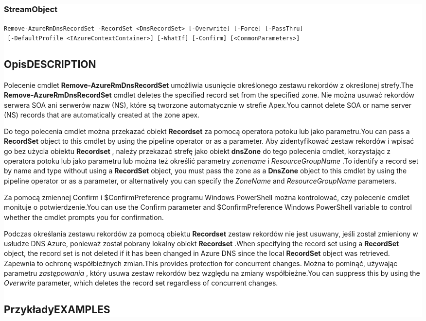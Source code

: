### <span data-ttu-id="260fa-107">Stream</span><span class="sxs-lookup"><span data-stu-id="260fa-107">Object</span></span>
```
Remove-AzureRmDnsRecordSet -RecordSet <DnsRecordSet> [-Overwrite] [-Force] [-PassThru]
 [-DefaultProfile <IAzureContextContainer>] [-WhatIf] [-Confirm] [<CommonParameters>]
```

## <span data-ttu-id="260fa-108">Opis</span><span class="sxs-lookup"><span data-stu-id="260fa-108">DESCRIPTION</span></span>
<span data-ttu-id="260fa-109">Polecenie cmdlet **Remove-AzureRmDnsRecordSet** umożliwia usunięcie określonego zestawu rekordów z określonej strefy.</span><span class="sxs-lookup"><span data-stu-id="260fa-109">The **Remove-AzureRmDnsRecordSet** cmdlet deletes the specified record set from the specified zone.</span></span>
<span data-ttu-id="260fa-110">Nie można usuwać rekordów serwera SOA ani serwerów nazw (NS), które są tworzone automatycznie w strefie Apex.</span><span class="sxs-lookup"><span data-stu-id="260fa-110">You cannot delete SOA or name server (NS) records that are automatically created at the zone apex.</span></span>

<span data-ttu-id="260fa-111">Do tego polecenia cmdlet można przekazać obiekt **Recordset** za pomocą operatora potoku lub jako parametru.</span><span class="sxs-lookup"><span data-stu-id="260fa-111">You can pass a **RecordSet** object to this cmdlet by using the pipeline operator or as a parameter.</span></span>
<span data-ttu-id="260fa-112">Aby zidentyfikować zestaw rekordów i wpisać go bez użycia obiektu **Recordset** , należy przekazać strefę jako obiekt **dnsZone** do tego polecenia cmdlet, korzystając z operatora potoku lub jako parametru lub można też określić parametry *zonename* i *ResourceGroupName* .</span><span class="sxs-lookup"><span data-stu-id="260fa-112">To identify a record set by name and type without using a **RecordSet** object, you must pass the zone as a **DnsZone** object to this cmdlet by using the pipeline operator or as a parameter, or alternatively you can specify the *ZoneName* and *ResourceGroupName* parameters.</span></span>

<span data-ttu-id="260fa-113">Za pomocą zmiennej Confirm i $ConfirmPreference programu Windows PowerShell można kontrolować, czy polecenie cmdlet monituje o potwierdzenie.</span><span class="sxs-lookup"><span data-stu-id="260fa-113">You can use the Confirm parameter and $ConfirmPreference Windows PowerShell variable to control whether the cmdlet prompts you for confirmation.</span></span>

<span data-ttu-id="260fa-114">Podczas określania zestawu rekordów za pomocą obiektu **Recordset** zestaw rekordów nie jest usuwany, jeśli został zmieniony w usłudze DNS Azure, ponieważ został pobrany lokalny obiekt **Recordset** .</span><span class="sxs-lookup"><span data-stu-id="260fa-114">When specifying the record set using a **RecordSet** object, the record set is not deleted if it has been changed in Azure DNS since the local **RecordSet** object was retrieved.</span></span>
<span data-ttu-id="260fa-115">Zapewnia to ochronę współbieżnych zmian.</span><span class="sxs-lookup"><span data-stu-id="260fa-115">This provides protection for concurrent changes.</span></span>
<span data-ttu-id="260fa-116">Można to pominąć, używając parametru *zastępowania* , który usuwa zestaw rekordów bez względu na zmiany współbieżne.</span><span class="sxs-lookup"><span data-stu-id="260fa-116">You can suppress this by using the *Overwrite* parameter, which deletes the record set regardless of concurrent changes.</span></span>

## <span data-ttu-id="260fa-117">Przykłady</span><span class="sxs-lookup"><span data-stu-id="260fa-117">EXAMPLES</span></span>
